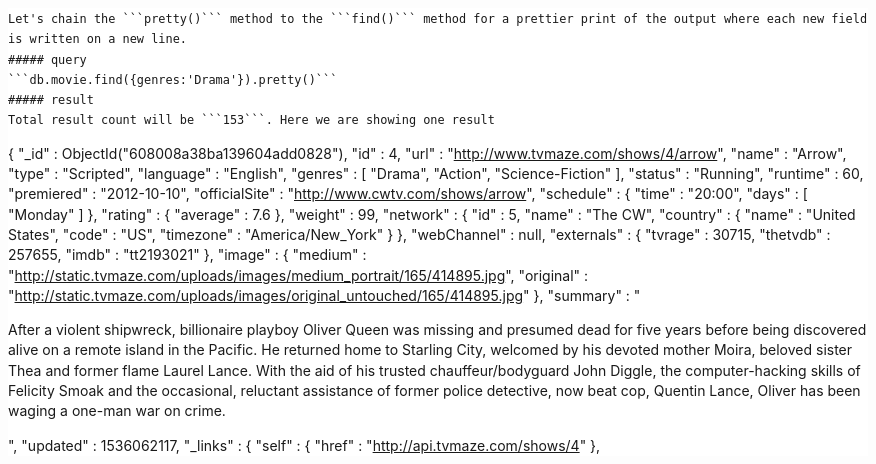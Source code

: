 ```
Let's chain the ```pretty()``` method to the ```find()``` method for a prettier print of the output where each new field is written on a new line.
##### query
```db.movie.find({genres:'Drama'}).pretty()```
##### result
Total result count will be ```153```. Here we are showing one result
```
{
        "_id" : ObjectId("608008a38ba139604add0828"),
        "id" : 4,
        "url" : "http://www.tvmaze.com/shows/4/arrow",
        "name" : "Arrow",
        "type" : "Scripted",
        "language" : "English",
        "genres" : [
                "Drama",
                "Action",
                "Science-Fiction"
        ],
        "status" : "Running",
        "runtime" : 60,
        "premiered" : "2012-10-10",
        "officialSite" : "http://www.cwtv.com/shows/arrow",
        "schedule" : {
                "time" : "20:00",
                "days" : [
                        "Monday"
                ]
        },
        "rating" : {
                "average" : 7.6
        },
        "weight" : 99,
        "network" : {
                "id" : 5,
                "name" : "The CW",
                "country" : {
                        "name" : "United States",
                        "code" : "US",
                        "timezone" : "America/New_York"
                }
        },
        "webChannel" : null,
        "externals" : {
                "tvrage" : 30715,
                "thetvdb" : 257655,
                "imdb" : "tt2193021"
        },
        "image" : {
                "medium" : "http://static.tvmaze.com/uploads/images/medium_portrait/165/414895.jpg",
                "original" : "http://static.tvmaze.com/uploads/images/original_untouched/165/414895.jpg"
        },
        "summary" : "<p>After a violent shipwreck, billionaire playboy Oliver Queen was missing and presumed dead for five years before being discovered alive on a remote island in the Pacific. He returned home to Starling City, welcomed by his devoted mother Moira, beloved sister Thea and former flame Laurel Lance. With the aid of his trusted chauffeur/bodyguard John Diggle, the computer-hacking skills of Felicity Smoak and the occasional, reluctant assistance of former police detective, now beat cop, Quentin Lance, Oliver has been waging a one-man war on crime.</p>",
        "updated" : 1536062117,
        "_links" : {
                "self" : {
                        "href" : "http://api.tvmaze.com/shows/4"
                },